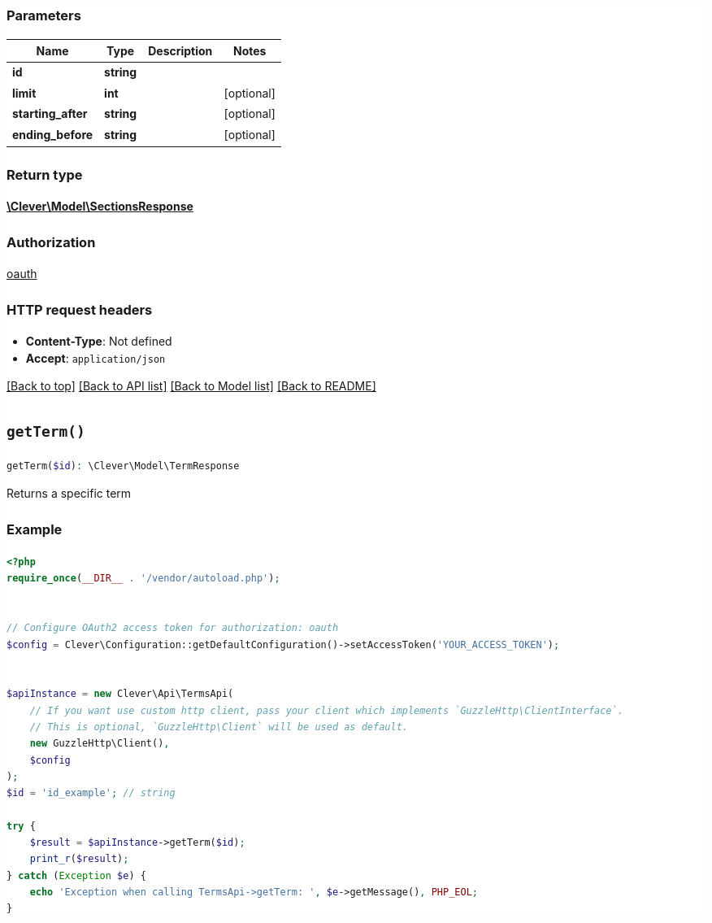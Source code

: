 ### Parameters

| Name | Type | Description  | Notes |
| ------------- | ------------- | ------------- | ------------- |
| **id** | **string**|  | |
| **limit** | **int**|  | [optional] |
| **starting_after** | **string**|  | [optional] |
| **ending_before** | **string**|  | [optional] |

### Return type

[**\Clever\Model\SectionsResponse**](../Model/SectionsResponse.md)

### Authorization

[oauth](../../README.md#oauth)

### HTTP request headers

- **Content-Type**: Not defined
- **Accept**: `application/json`

[[Back to top]](#) [[Back to API list]](../../README.md#endpoints)
[[Back to Model list]](../../README.md#models)
[[Back to README]](../../README.md)

## `getTerm()`

```php
getTerm($id): \Clever\Model\TermResponse
```



Returns a specific term

### Example

```php
<?php
require_once(__DIR__ . '/vendor/autoload.php');


// Configure OAuth2 access token for authorization: oauth
$config = Clever\Configuration::getDefaultConfiguration()->setAccessToken('YOUR_ACCESS_TOKEN');


$apiInstance = new Clever\Api\TermsApi(
    // If you want use custom http client, pass your client which implements `GuzzleHttp\ClientInterface`.
    // This is optional, `GuzzleHttp\Client` will be used as default.
    new GuzzleHttp\Client(),
    $config
);
$id = 'id_example'; // string

try {
    $result = $apiInstance->getTerm($id);
    print_r($result);
} catch (Exception $e) {
    echo 'Exception when calling TermsApi->getTerm: ', $e->getMessage(), PHP_EOL;
}
```

